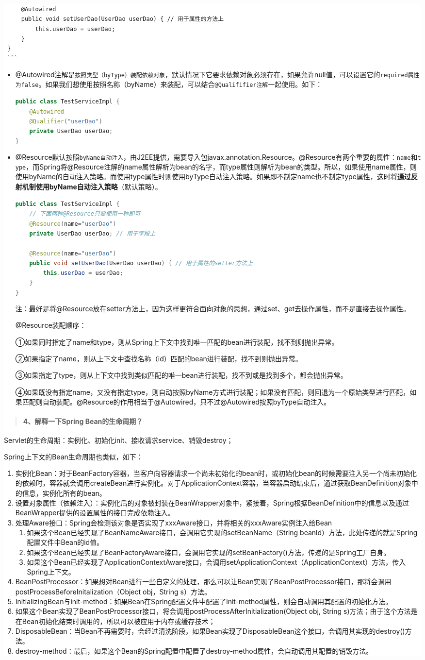          @Autowired
         public void setUserDao(UserDao userDao) { // 用于属性的方法上
             this.userDao = userDao;
         }
     }
     ```

   - @Autowired注解是`按照类型（byType）装配依赖对象`，默认情况下它要求依赖对象必须存在，如果允许null值，可以设置它的`required属性为false`。如果我们想使用按照名称（byName）来装配，可以结合`@Qualififier注解`一起使用。如下：

     ```java
     public class TestServiceImpl {
         @Autowired
         @Qualifier("userDao")
         private UserDao userDao; 
     }
     ```

   - @Resource默认按照`byName自动注入`，由J2EE提供，需要导入包javax.annotation.Resource。@Resource有两个重要的属性：`name`和`type`，而Spring将@Resource注解的name属性解析为bean的名字，而type属性则解析为bean的类型。所以，如果使用name属性，则使用byName的自动注入策略。而使用type属性时则使用byType自动注入策略。如果即不制定name也不制定type属性，这时将**通过反射机制使用byName自动注入策略**（默认策略）。

     ```java
     public class TestServiceImpl {
         // 下面两种@Resource只要使用一种即可
         @Resource(name="userDao")
         private UserDao userDao; // 用于字段上
     
         @Resource(name="userDao")
         public void setUserDao(UserDao userDao) { // 用于属性的setter方法上
             this.userDao = userDao;
         }
     }
     ```

     注：最好是将@Resource放在setter方法上，因为这样更符合面向对象的思想，通过set、get去操作属性，而不是直接去操作属性。

     @Resource装配顺序：

     ①如果同时指定了name和type，则从Spring上下文中找到唯一匹配的bean进行装配，找不到则抛出异常。

     ②如果指定了name，则从上下文中查找名称（id）匹配的bean进行装配，找不到则抛出异常。

     ③如果指定了type，则从上下文中找到类似匹配的唯一bean进行装配，找不到或是找到多个，都会抛出异常。

     ④如果既没有指定name，又没有指定type，则自动按照byName方式进行装配；如果没有匹配，则回退为一个原始类型进行匹配，如果匹配则自动装配。@Resource的作用相当于@Autowired，只不过@Autowired按照byType自动注入。

> #### 4、解释一下Spring Bean的生命周期？

Servlet的生命周期：实例化、初始化init、接收请求service、销毁destroy；

Spring上下文的Bean生命周期也类似，如下：

1. 实例化Bean：对于BeanFactory容器，当客户向容器请求一个尚未初始化的bean时，或初始化bean的时候需要注入另一个尚未初始化的依赖时，容器就会调用createBean进行实例化。对于ApplicationContext容器，当容器启动结束后，通过获取BeanDefinition对象中的信息，实例化所有的bean。
2. 设置对象属性（依赖注入）：实例化后的对象被封装在BeanWrapper对象中，紧接着，Spring根据BeanDefinition中的信息以及通过BeanWrapper提供的设置属性的接口完成依赖注入。
3. 处理Aware接口：Spring会检测该对象是否实现了xxxAware接口，并将相关的xxxAware实例注入给Bean
   1. 如果这个Bean已经实现了BeanNameAware接口，会调用它实现的setBeanName（String beanld）方法，此处传递的就是Spring配置文件中Bean的id值。
   2. 如果这个Bean已经实现了BeanFactoryAware接口，会调用它实现的setBeanFactory()方法，传递的是Spring工厂自身。
   3. 如果这个Bean已经实现了ApplicationContextAware接口，会调用setApplicationContext（ApplicationContext）方法，传入Spring上下文。
4. BeanPostProcessor：如果想对Bean进行一些自定义的处理，那么可以让Bean实现了BeanPostProcessor接口，那将会调用postProcessBeforeInitalization（Object obj，String s）方法。
5. InitializingBean与init-method：如果Bean在Spring配置文件中配置了init-method属性，则会自动调用其配置的初始化方法。
6. 如果这个Bean实现了BeanPostProcessor接口，将会调用postProcessAfterInitialization(Object obj, String s)方法；由于这个方法是在Bean初始化结束时调用的，所以可以被应用于内存或缓存技术；
7. DisposableBean：当Bean不再需要时，会经过清洗阶段，如果Bean实现了DisposableBean这个接口，会调用其实现的destroy()方法。
8. destroy-method：最后，如果这个Bean的Spring配置中配置了destroy-method属性，会自动调用其配置的销毁方法。
